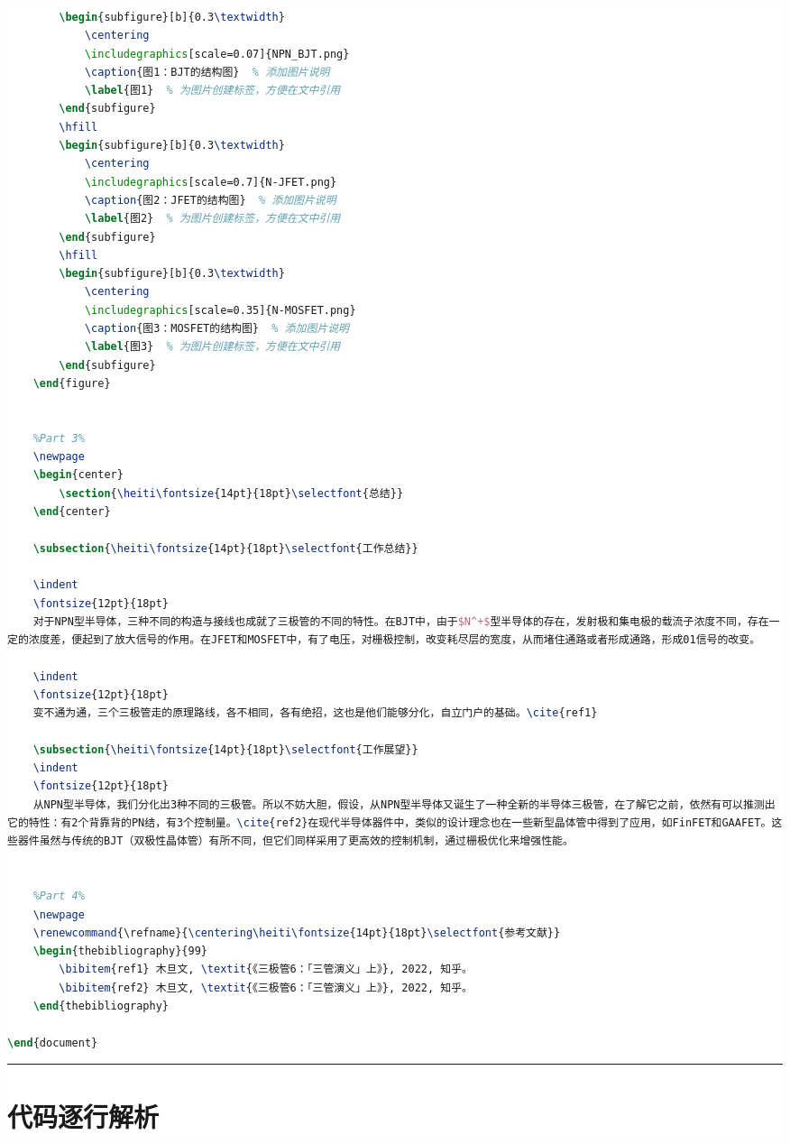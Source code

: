 ```LaTeX
		\begin{subfigure}[b]{0.3\textwidth}
			\centering
			\includegraphics[scale=0.07]{NPN_BJT.png}
			\caption{图1：BJT的结构图}  % 添加图片说明
			\label{图1}  % 为图片创建标签，方便在文中引用
		\end{subfigure}
		\hfill
		\begin{subfigure}[b]{0.3\textwidth}
			\centering
			\includegraphics[scale=0.7]{N-JFET.png}
			\caption{图2：JFET的结构图}  % 添加图片说明
			\label{图2}  % 为图片创建标签，方便在文中引用
		\end{subfigure}
		\hfill
		\begin{subfigure}[b]{0.3\textwidth}
			\centering
			\includegraphics[scale=0.35]{N-MOSFET.png}
			\caption{图3：MOSFET的结构图}  % 添加图片说明
			\label{图3}  % 为图片创建标签，方便在文中引用
		\end{subfigure}
	\end{figure}
	
	
	%Part 3%
	\newpage
	\begin{center}
		\section{\heiti\fontsize{14pt}{18pt}\selectfont{总结}}
	\end{center}
	
	\subsection{\heiti\fontsize{14pt}{18pt}\selectfont{工作总结}}
	
	\indent
	\fontsize{12pt}{18pt}
	对于NPN型半导体，三种不同的构造与接线也成就了三极管的不同的特性。在BJT中，由于$N^+$型半导体的存在，发射极和集电极的载流子浓度不同，存在一定的浓度差，便起到了放大信号的作用。在JFET和MOSFET中，有了电压，对栅极控制，改变耗尽层的宽度，从而堵住通路或者形成通路，形成01信号的改变。
	
	\indent
	\fontsize{12pt}{18pt}
	变不通为通，三个三极管走的原理路线，各不相同，各有绝招，这也是他们能够分化，自立门户的基础。\cite{ref1}
	
	\subsection{\heiti\fontsize{14pt}{18pt}\selectfont{工作展望}}
	\indent
	\fontsize{12pt}{18pt}
	从NPN型半导体，我们分化出3种不同的三极管。所以不妨大胆，假设，从NPN型半导体又诞生了一种全新的半导体三极管，在了解它之前，依然有可以推测出它的特性：有2个背靠背的PN结，有3个控制量。\cite{ref2}在现代半导体器件中，类似的设计理念也在一些新型晶体管中得到了应用，如FinFET和GAAFET。这些器件虽然与传统的BJT（双极性晶体管）有所不同，但它们同样采用了更高效的控制机制，通过栅极优化来增强性能。
	
	
	%Part 4%
	\newpage
	\renewcommand{\refname}{\centering\heiti\fontsize{14pt}{18pt}\selectfont{参考文献}}
	\begin{thebibliography}{99}
		\bibitem{ref1} 木旦文, \textit{《三极管6：「三管演义」上》}, 2022, 知乎。
		\bibitem{ref2} 木旦文, \textit{《三极管6：「三管演义」上》}, 2022, 知乎。
	\end{thebibliography}
	
\end{document}
```
---
# 代码逐行解析	
